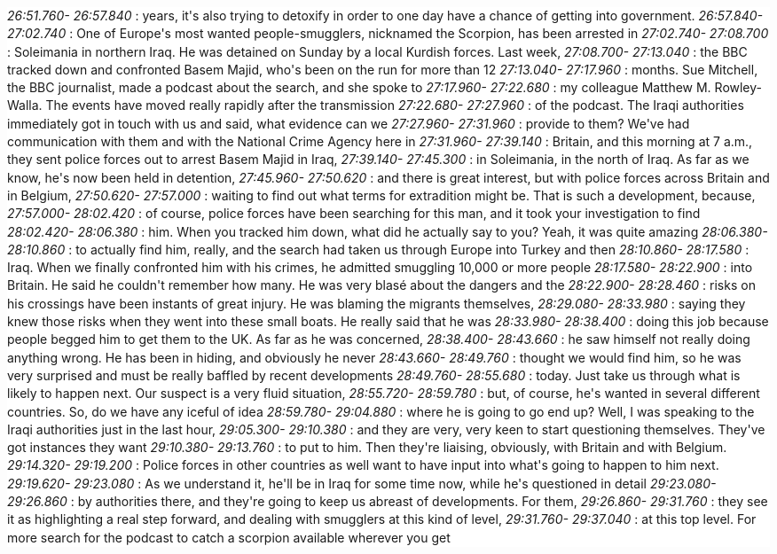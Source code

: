 *26:51.760- 26:57.840* :  years, it's also trying to detoxify in order to one day have a chance of getting into government.
*26:57.840- 27:02.740* :  One of Europe's most wanted people-smugglers, nicknamed the Scorpion, has been arrested in
*27:02.740- 27:08.700* :  Soleimania in northern Iraq. He was detained on Sunday by a local Kurdish forces. Last week,
*27:08.700- 27:13.040* :  the BBC tracked down and confronted Basem Majid, who's been on the run for more than 12
*27:13.040- 27:17.960* :  months. Sue Mitchell, the BBC journalist, made a podcast about the search, and she spoke to
*27:17.960- 27:22.680* :  my colleague Matthew M. Rowley-Walla. The events have moved really rapidly after the transmission
*27:22.680- 27:27.960* :  of the podcast. The Iraqi authorities immediately got in touch with us and said, what evidence can we
*27:27.960- 27:31.960* :  provide to them? We've had communication with them and with the National Crime Agency here in
*27:31.960- 27:39.140* :  Britain, and this morning at 7 a.m., they sent police forces out to arrest Basem Majid in Iraq,
*27:39.140- 27:45.300* :  in Soleimania, in the north of Iraq. As far as we know, he's now been held in detention,
*27:45.960- 27:50.620* :  and there is great interest, but with police forces across Britain and in Belgium,
*27:50.620- 27:57.000* :  waiting to find out what terms for extradition might be. That is such a development, because,
*27:57.000- 28:02.420* :  of course, police forces have been searching for this man, and it took your investigation to find
*28:02.420- 28:06.380* :  him. When you tracked him down, what did he actually say to you? Yeah, it was quite amazing
*28:06.380- 28:10.860* :  to actually find him, really, and the search had taken us through Europe into Turkey and then
*28:10.860- 28:17.580* :  Iraq. When we finally confronted him with his crimes, he admitted smuggling 10,000 or more people
*28:17.580- 28:22.900* :  into Britain. He said he couldn't remember how many. He was very blasé about the dangers and the
*28:22.900- 28:28.460* :  risks on his crossings have been instants of great injury. He was blaming the migrants themselves,
*28:29.080- 28:33.980* :  saying they knew those risks when they went into these small boats. He really said that he was
*28:33.980- 28:38.400* :  doing this job because people begged him to get them to the UK. As far as he was concerned,
*28:38.400- 28:43.660* :  he saw himself not really doing anything wrong. He has been in hiding, and obviously he never
*28:43.660- 28:49.760* :  thought we would find him, so he was very surprised and must be really baffled by recent developments
*28:49.760- 28:55.680* :  today. Just take us through what is likely to happen next. Our suspect is a very fluid situation,
*28:55.720- 28:59.780* :  but, of course, he's wanted in several different countries. So, do we have any iceful of idea
*28:59.780- 29:04.880* :  where he is going to go end up? Well, I was speaking to the Iraqi authorities just in the last hour,
*29:05.300- 29:10.380* :  and they are very, very keen to start questioning themselves. They've got instances they want
*29:10.380- 29:13.760* :  to put to him. Then they're liaising, obviously, with Britain and with Belgium.
*29:14.320- 29:19.200* :  Police forces in other countries as well want to have input into what's going to happen to him next.
*29:19.620- 29:23.080* :  As we understand it, he'll be in Iraq for some time now, while he's questioned in detail
*29:23.080- 29:26.860* :  by authorities there, and they're going to keep us abreast of developments. For them,
*29:26.860- 29:31.760* :  they see it as highlighting a real step forward, and dealing with smugglers at this kind of level,
*29:31.760- 29:37.040* :  at this top level. For more search for the podcast to catch a scorpion available wherever you get